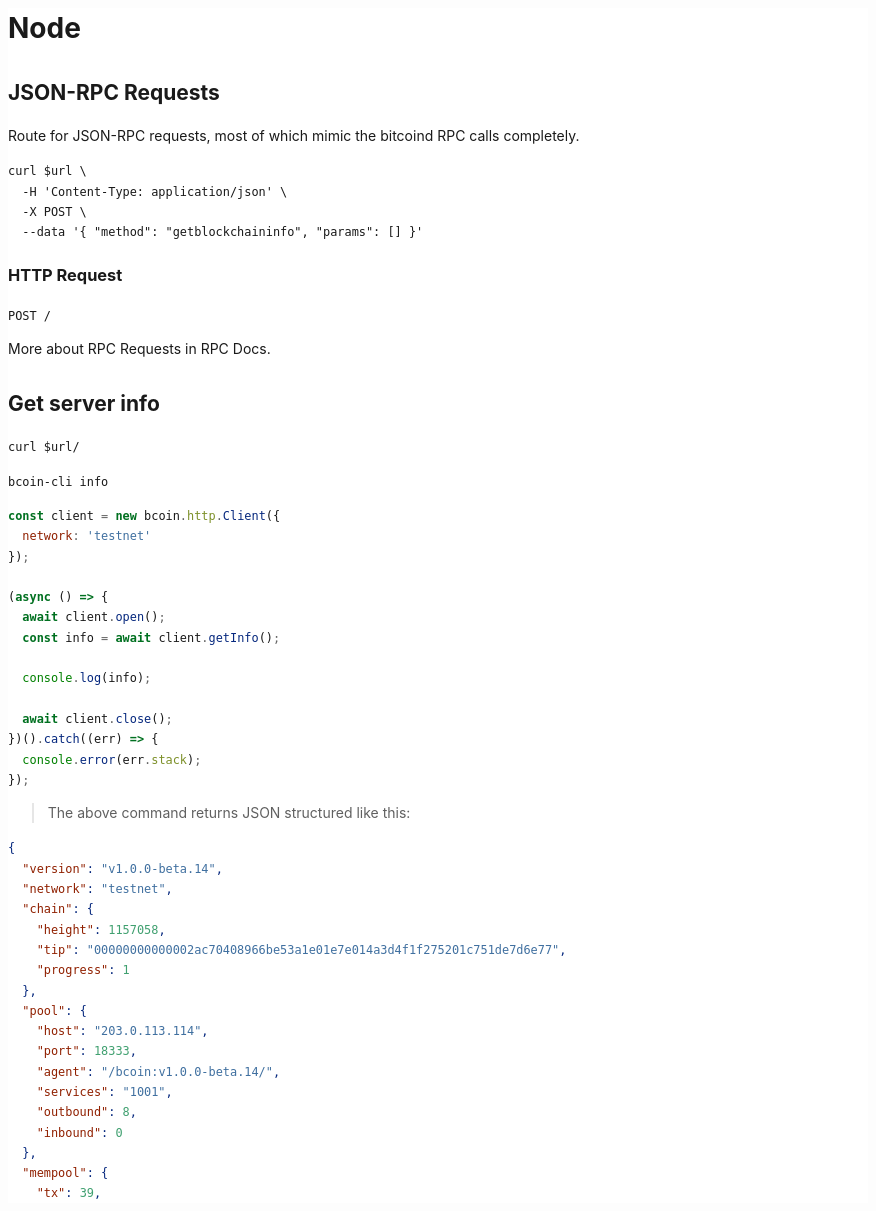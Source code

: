 # Node

## JSON-RPC Requests

Route for JSON-RPC requests, most of which mimic the bitcoind RPC calls completely.

```shell--curl
curl $url \
  -H 'Content-Type: application/json' \
  -X POST \
  --data '{ "method": "getblockchaininfo", "params": [] }'
```

### HTTP Request
`POST /`

More about RPC Requests in RPC Docs.

## Get server info

```shell--curl
curl $url/
```

```shell--cli
bcoin-cli info
```

```javascript
const client = new bcoin.http.Client({
  network: 'testnet'
});

(async () => {
  await client.open();
  const info = await client.getInfo();

  console.log(info);

  await client.close();
})().catch((err) => {
  console.error(err.stack);
});
```

> The above command returns JSON structured like this:

```json
{
  "version": "v1.0.0-beta.14",
  "network": "testnet",
  "chain": {
    "height": 1157058,
    "tip": "00000000000002ac70408966be53a1e01e7e014a3d4f1f275201c751de7d6e77",
    "progress": 1
  },
  "pool": {
    "host": "203.0.113.114",
    "port": 18333,
    "agent": "/bcoin:v1.0.0-beta.14/",
    "services": "1001",
    "outbound": 8,
    "inbound": 0
  },
  "mempool": {
    "tx": 39,
```
